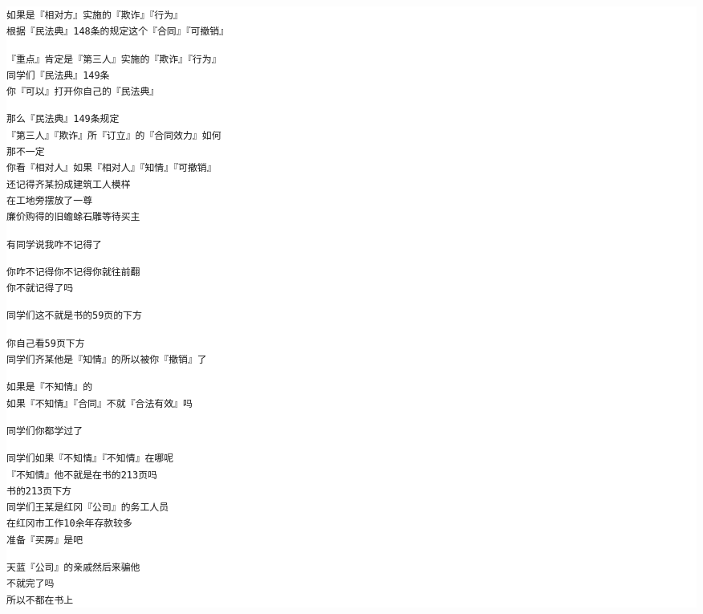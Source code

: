 ```text
如果是『相对方』实施的『欺诈』『行为』
根据『民法典』148条的规定这个『合同』『可撤销』
```

```text
『重点』肯定是『第三人』实施的『欺诈』『行为』
同学们『民法典』149条
你『可以』打开你自己的『民法典』
```

```text
那么『民法典』149条规定
『第三人』『欺诈』所『订立』的『合同效力』如何
那不一定
你看『相对人』如果『相对人』『知情』『可撤销』
还记得齐某扮成建筑工人模样
在工地旁摆放了一尊
廉价购得的旧蟾蜍石雕等待买主
```

```text
有同学说我咋不记得了
```

```text
你咋不记得你不记得你就往前翻
你不就记得了吗
```

```text
同学们这不就是书的59页的下方
```

```text
你自己看59页下方
同学们齐某他是『知情』的所以被你『撤销』了
```

```text
如果是『不知情』的
如果『不知情』『合同』不就『合法有效』吗
```

```text
同学们你都学过了
```

```text
同学们如果『不知情』『不知情』在哪呢
『不知情』他不就是在书的213页吗
书的213页下方
同学们王某是红冈『公司』的务工人员
在红冈市工作10余年存款较多
准备『买房』是吧
```

```text
天蓝『公司』的亲戚然后来骗他
不就完了吗
所以不都在书上
```
